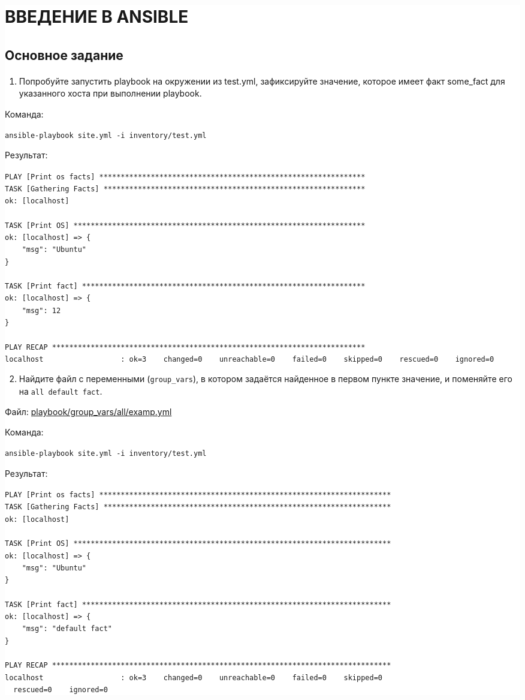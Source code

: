# ВВЕДЕНИЕ В ANSIBLE

## Основное задание

1. Попробуйте запустить playbook на окружении из test.yml, зафиксируйте значение, которое имеет факт some_fact для указанного хоста при выполнении playbook.

Команда:
```
ansible-playbook site.yml -i inventory/test.yml
```

Результат:
```
PLAY [Print os facts] **************************************************************
TASK [Gathering Facts] *************************************************************
ok: [localhost]

TASK [Print OS] ********************************************************************
ok: [localhost] => {
    "msg": "Ubuntu"
}

TASK [Print fact] ******************************************************************
ok: [localhost] => {
    "msg": 12
}

PLAY RECAP *************************************************************************
localhost                  : ok=3    changed=0    unreachable=0    failed=0    skipped=0    rescued=0    ignored=0
```

2. Найдите файл с переменными (`group_vars`), в котором задаётся найденное в первом пункте значение, и поменяйте его на `all default fact`.

Файл: [playbook/group_vars/all/examp.yml](playbook/group_vars/all/examp.yml)

Команда:
```
ansible-playbook site.yml -i inventory/test.yml
```

Результат:
```
PLAY [Print os facts] ********************************************************************
TASK [Gathering Facts] *******************************************************************
ok: [localhost]

TASK [Print OS] **************************************************************************
ok: [localhost] => {
    "msg": "Ubuntu"
}

TASK [Print fact] ************************************************************************
ok: [localhost] => {
    "msg": "default fact"
}

PLAY RECAP *******************************************************************************
localhost                  : ok=3    changed=0    unreachable=0    failed=0    skipped=0  
  rescued=0    ignored=0
```
